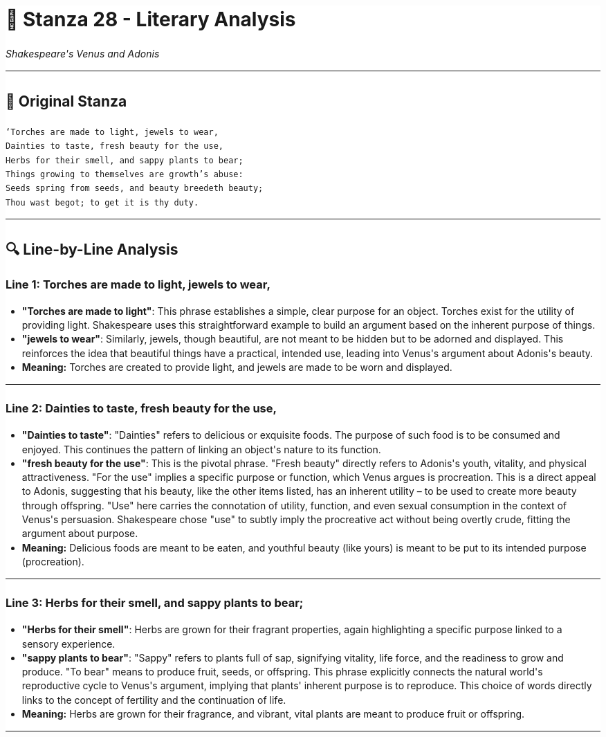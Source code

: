 # 🌹 Stanza 28 - Literary Analysis
*Shakespeare's Venus and Adonis*

---

## 📖 Original Stanza
```
‘Torches are made to light, jewels to wear,
Dainties to taste, fresh beauty for the use,        
Herbs for their smell, and sappy plants to bear;
Things growing to themselves are growth’s abuse:
Seeds spring from seeds, and beauty breedeth beauty;
Thou wast begot; to get it is thy duty.
```

---

## 🔍 Line-by-Line Analysis

### Line 1: Torches are made to light, jewels to wear,
*   **"Torches are made to light"**: This phrase establishes a simple, clear purpose for an object. Torches exist for the utility of providing light. Shakespeare uses this straightforward example to build an argument based on the inherent purpose of things.
*   **"jewels to wear"**: Similarly, jewels, though beautiful, are not meant to be hidden but to be adorned and displayed. This reinforces the idea that beautiful things have a practical, intended use, leading into Venus's argument about Adonis's beauty.
*   **Meaning:** Torches are created to provide light, and jewels are made to be worn and displayed.

---

### Line 2: Dainties to taste, fresh beauty for the use,
*   **"Dainties to taste"**: "Dainties" refers to delicious or exquisite foods. The purpose of such food is to be consumed and enjoyed. This continues the pattern of linking an object's nature to its function.
*   **"fresh beauty for the use"**: This is the pivotal phrase. "Fresh beauty" directly refers to Adonis's youth, vitality, and physical attractiveness. "For the use" implies a specific purpose or function, which Venus argues is procreation. This is a direct appeal to Adonis, suggesting that his beauty, like the other items listed, has an inherent utility – to be used to create more beauty through offspring. "Use" here carries the connotation of utility, function, and even sexual consumption in the context of Venus's persuasion. Shakespeare chose "use" to subtly imply the procreative act without being overtly crude, fitting the argument about purpose.
*   **Meaning:** Delicious foods are meant to be eaten, and youthful beauty (like yours) is meant to be put to its intended purpose (procreation).

---

### Line 3: Herbs for their smell, and sappy plants to bear;
*   **"Herbs for their smell"**: Herbs are grown for their fragrant properties, again highlighting a specific purpose linked to a sensory experience.
*   **"sappy plants to bear"**: "Sappy" refers to plants full of sap, signifying vitality, life force, and the readiness to grow and produce. "To bear" means to produce fruit, seeds, or offspring. This phrase explicitly connects the natural world's reproductive cycle to Venus's argument, implying that plants' inherent purpose is to reproduce. This choice of words directly links to the concept of fertility and the continuation of life.
*   **Meaning:** Herbs are grown for their fragrance, and vibrant, vital plants are meant to produce fruit or offspring.

---